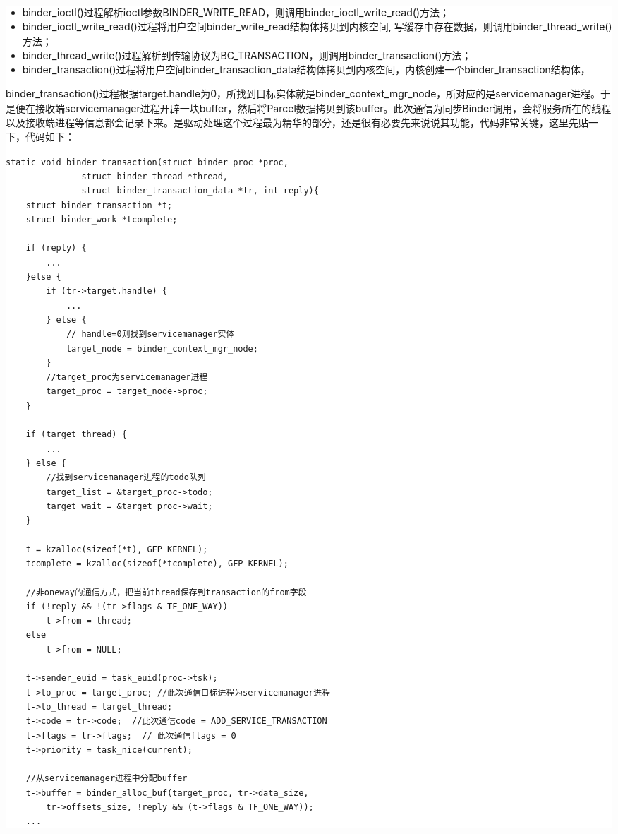 - binder_ioctl()过程解析ioctl参数BINDER_WRITE_READ，则调用binder_ioctl_write_read()方法；
- binder_ioctl_write_read()过程将用户空间binder_write_read结构体拷贝到内核空间, 写缓存中存在数据，则调用binder_thread_write()方法；
- binder_thread_write()过程解析到传输协议为BC_TRANSACTION，则调用binder_transaction()方法；
- binder_transaction()过程将用户空间binder_transaction_data结构体拷贝到内核空间，内核创建一个binder_transaction结构体，

binder_transaction()过程根据target.handle为0，所找到目标实体就是binder_context_mgr_node，所对应的是servicemanager进程。于是便在接收端servicemanager进程开辟一块buffer，然后将Parcel数据拷贝到该buffer。此次通信为同步Binder调用，会将服务所在的线程以及接收端进程等信息都会记录下来。是驱动处理这个过程最为精华的部分，还是很有必要先来说说其功能，代码非常关键，这里先贴一下，代码如下：


    static void binder_transaction(struct binder_proc *proc,
                   struct binder_thread *thread,
                   struct binder_transaction_data *tr, int reply){
        struct binder_transaction *t;
       	struct binder_work *tcomplete;

        if (reply) {
            ...
        }else {
            if (tr->target.handle) {
                ...
            } else {
                // handle=0则找到servicemanager实体
                target_node = binder_context_mgr_node;
            }
            //target_proc为servicemanager进程
            target_proc = target_node->proc;
        }

        if (target_thread) {
            ...
        } else {
            //找到servicemanager进程的todo队列
            target_list = &target_proc->todo;
            target_wait = &target_proc->wait;
        }

        t = kzalloc(sizeof(*t), GFP_KERNEL);
        tcomplete = kzalloc(sizeof(*tcomplete), GFP_KERNEL);

        //非oneway的通信方式，把当前thread保存到transaction的from字段
        if (!reply && !(tr->flags & TF_ONE_WAY))
            t->from = thread;
        else
            t->from = NULL;

        t->sender_euid = task_euid(proc->tsk);
        t->to_proc = target_proc; //此次通信目标进程为servicemanager进程
        t->to_thread = target_thread;
        t->code = tr->code;  //此次通信code = ADD_SERVICE_TRANSACTION
        t->flags = tr->flags;  // 此次通信flags = 0
        t->priority = task_nice(current);

        //从servicemanager进程中分配buffer
        t->buffer = binder_alloc_buf(target_proc, tr->data_size,
            tr->offsets_size, !reply && (t->flags & TF_ONE_WAY));
        ...
